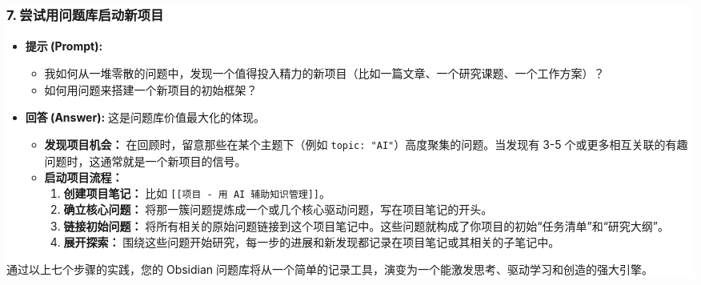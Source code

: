 
### 7. 尝试用问题库启动新项目

*   **提示 (Prompt):**
    *   我如何从一堆零散的问题中，发现一个值得投入精力的新项目（比如一篇文章、一个研究课题、一个工作方案）？
    *   如何用问题来搭建一个新项目的初始框架？

*   **回答 (Answer):**
    这是问题库价值最大化的体现。
    *   **发现项目机会：** 在回顾时，留意那些在某个主题下（例如 `topic: "AI"`）高度聚集的问题。当发现有 3-5 个或更多相互关联的有趣问题时，这通常就是一个新项目的信号。
    *   **启动项目流程：**
        1.  **创建项目笔记：** 比如 `[[项目 - 用 AI 辅助知识管理]]`。
        2.  **确立核心问题：** 将那一簇问题提炼成一个或几个核心驱动问题，写在项目笔记的开头。
        3.  **链接初始问题：** 将所有相关的原始问题链接到这个项目笔记中。这些问题就构成了你项目的初始“任务清单”和“研究大纲”。
        4.  **展开探索：** 围绕这些问题开始研究，每一步的进展和新发现都记录在项目笔记或其相关的子笔记中。

通过以上七个步骤的实践，您的 Obsidian 问题库将从一个简单的记录工具，演变为一个能激发思考、驱动学习和创造的强大引擎。